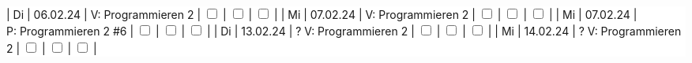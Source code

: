 | Di | 06.02.24 | V: Programmieren 2    | <input type="checkbox" unchecked id="497021"> | <input type="checkbox" unchecked id="497021"> | <input type="checkbox" unchecked id="497021"> |
| Mi | 07.02.24 | V: Programmieren 2    | <input type="checkbox" unchecked id="497021"> | <input type="checkbox" unchecked id="497021"> | <input type="checkbox" unchecked id="497021"> |
| Mi | 07.02.24 | P: Programmieren 2 #6 | <input type="checkbox" unchecked id="497021"> | <input type="checkbox" unchecked id="497021"> | <input type="checkbox" unchecked id="497021"> |
| Di | 13.02.24 | ? V: Programmieren 2  | <input type="checkbox" unchecked id="497021"> | <input type="checkbox" unchecked id="497021"> | <input type="checkbox" unchecked id="497021"> |
| Mi | 14.02.24 | ? V: Programmieren 2  | <input type="checkbox" unchecked id="497021"> | <input type="checkbox" unchecked id="497021"> | <input type="checkbox" unchecked id="497021"> |

